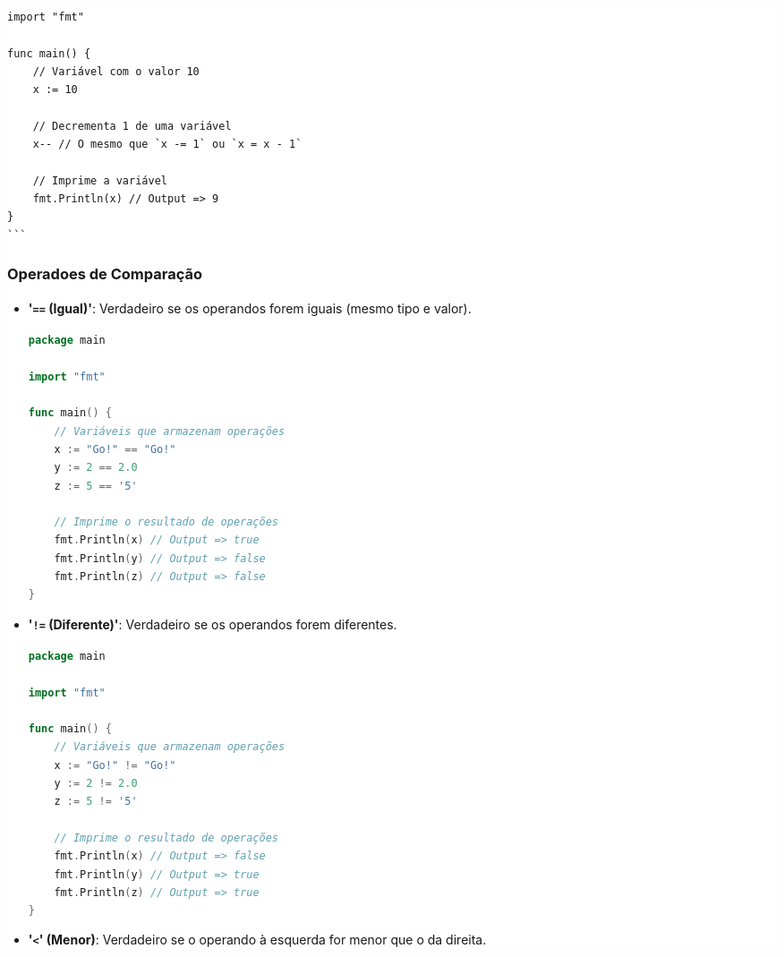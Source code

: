     import "fmt"

    func main() {
        // Variável com o valor 10
        x := 10

        // Decrementa 1 de uma variável
        x-- // O mesmo que `x -= 1` ou `x = x - 1`

        // Imprime a variável
        fmt.Println(x) // Output => 9
    }
    ```

### Operadoes de Comparação

* **'`==` (Igual)'**: Verdadeiro se os operandos forem iguais (mesmo tipo e valor).

    ``` go
    package main

    import "fmt"

    func main() {
        // Variáveis que armazenam operações
        x := "Go!" == "Go!"
        y := 2 == 2.0
        z := 5 == '5'

        // Imprime o resultado de operações
        fmt.Println(x) // Output => true
        fmt.Println(y) // Output => false
        fmt.Println(z) // Output => false
    }
    ```

* **'`!=` (Diferente)'**: Verdadeiro se os operandos forem diferentes.

    ``` go
    package main

    import "fmt"

    func main() {
        // Variáveis que armazenam operações
        x := "Go!" != "Go!"
        y := 2 != 2.0
        z := 5 != '5'

        // Imprime o resultado de operações
        fmt.Println(x) // Output => false
        fmt.Println(y) // Output => true
        fmt.Println(z) // Output => true
    }
    ```

* **'`<`' (Menor)**: Verdadeiro se o operando à esquerda for menor que o da direita.
